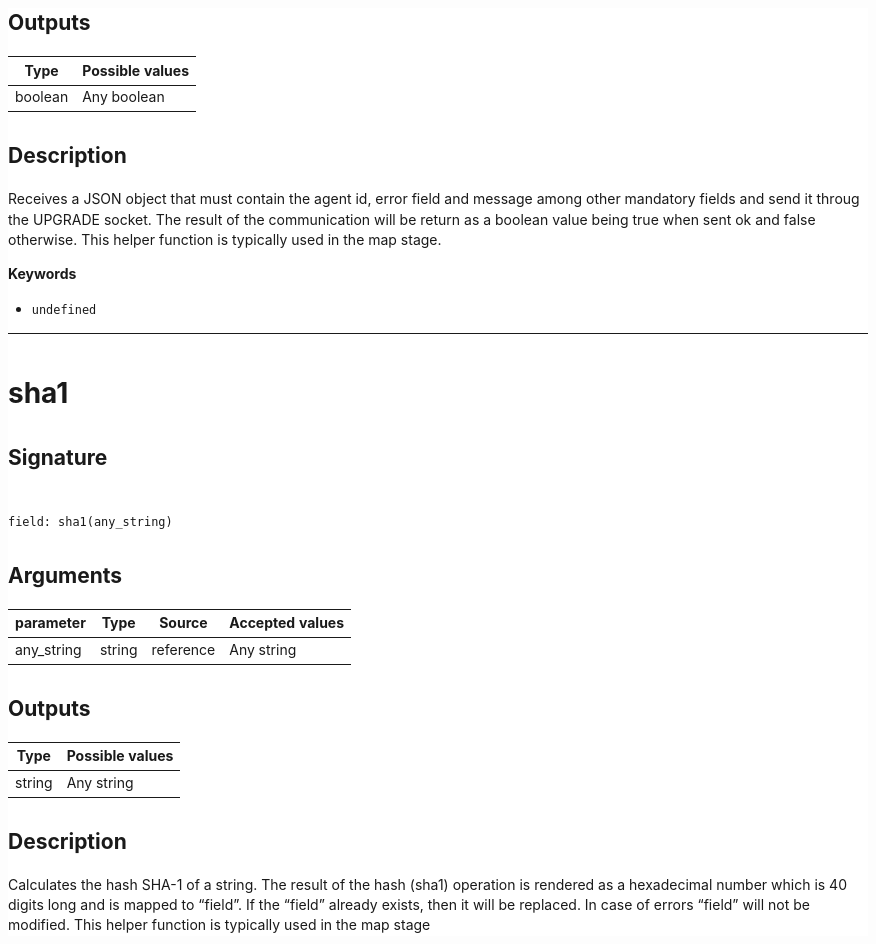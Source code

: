 
## Outputs

| Type | Possible values |
| ---- | --------------- |
| boolean | Any boolean |


## Description

Receives a JSON object that must contain the agent id, error field and message among other mandatory fields and
send it throug the UPGRADE socket. The result of the communication will be return as a boolean value
being true when sent ok and false otherwise. This helper function is typically used in the map stage.


**Keywords**

- `undefined` 

---
# sha1

## Signature

```

field: sha1(any_string)
```

## Arguments

| parameter | Type | Source | Accepted values |
| --------- | ---- | ------ | --------------- |
| any_string | string | reference | Any string |


## Outputs

| Type | Possible values |
| ---- | --------------- |
| string | Any string |


## Description

Calculates the hash SHA-1 of a string. The result of the hash (sha1) operation is rendered as a hexadecimal number
which is 40 digits long and is mapped to “field”. If the “field” already exists, then it will be replaced.
In case of errors “field” will not be modified.
This helper function is typically used in the map stage
